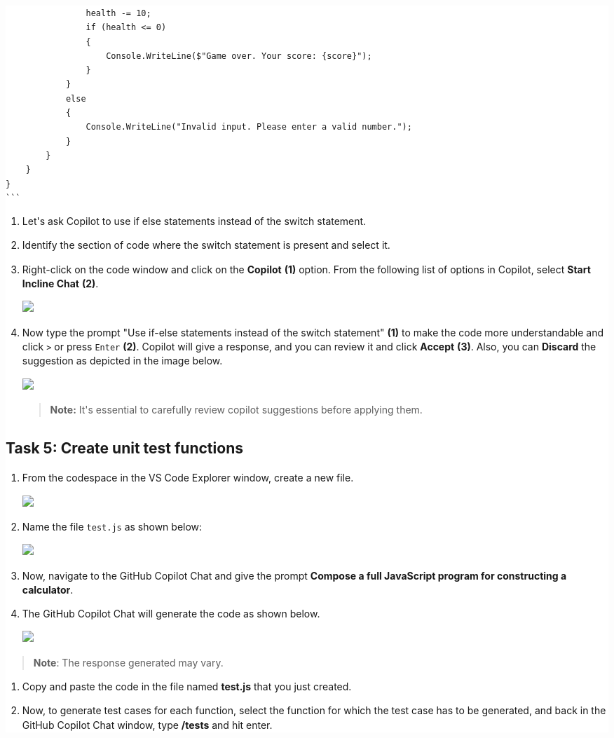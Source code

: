                    health -= 10;
                    if (health <= 0)
                    {
                        Console.WriteLine($"Game over. Your score: {score}");
                    }
                }
                else
                {
                    Console.WriteLine("Invalid input. Please enter a valid number.");
                }
            }
        }
    }
    ```

1. Let's ask Copilot to use if else statements instead of the switch statement.

1. Identify the section of code where the switch statement is present and select it.

1. Right-click on the code window and click on the **Copilot** **(1)** option. From the following list of options in Copilot, select **Start Incline Chat** **(2)**.
 
   ![](../media/start-code-chat.png)  

1. Now type the prompt "Use if-else statements instead of the switch statement" **(1)** to make the code more understandable and click `>` or press `Enter` **(2)**. Copilot will give a response, and you can review it and click **Accept** **(3)**. Also, you can **Discard** the suggestion as depicted in the image below.

    ![](../media/chat-code-accept.png)

     >**Note:** It's essential to carefully review copilot suggestions before applying them.

## Task 5: Create unit test functions

1. From the codespace in the VS Code Explorer window, create a new file.

    ![](../media/chat-code-new.png)

1. Name the file `test.js` as shown below:  

   ![](../media/create-test.png)

1. Now, navigate to the GitHub Copilot Chat and give the prompt **Compose a full JavaScript program for constructing a calculator**.

1. The GitHub Copilot Chat will generate the code as shown below.

   ![](../media/calci.png)

>**Note**: The response generated may vary.

1. Copy and paste the code in the file named **test.js** that you just created.

1. Now, to generate test cases for each function, select the function for which the test case has to be generated, and back in the GitHub Copilot Chat window, type **/tests** and hit enter.
